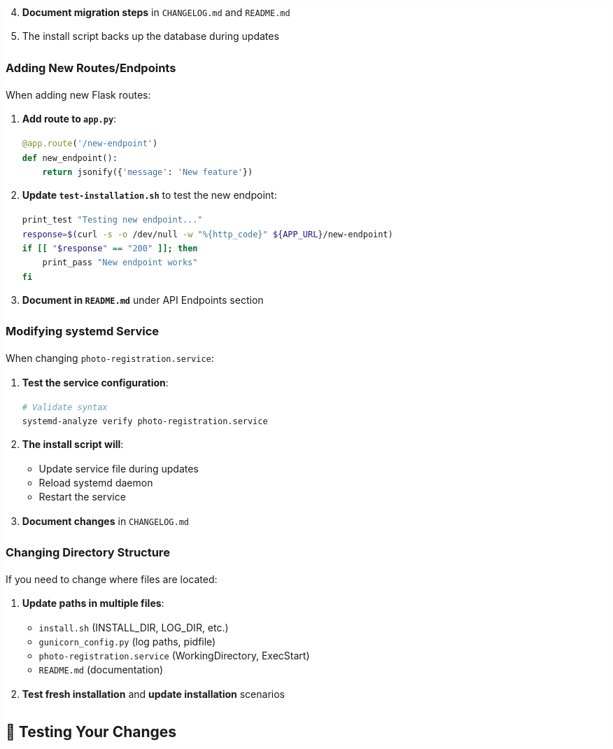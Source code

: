 4. **Document migration steps** in `CHANGELOG.md` and `README.md`

5. The install script backs up the database during updates

### Adding New Routes/Endpoints

When adding new Flask routes:

1. **Add route to `app.py`**:
   ```python
   @app.route('/new-endpoint')
   def new_endpoint():
       return jsonify({'message': 'New feature'})
   ```

2. **Update `test-installation.sh`** to test the new endpoint:
   ```bash
   print_test "Testing new endpoint..."
   response=$(curl -s -o /dev/null -w "%{http_code}" ${APP_URL}/new-endpoint)
   if [[ "$response" == "200" ]]; then
       print_pass "New endpoint works"
   fi
   ```

3. **Document in `README.md`** under API Endpoints section

### Modifying systemd Service

When changing `photo-registration.service`:

1. **Test the service configuration**:
   ```bash
   # Validate syntax
   systemd-analyze verify photo-registration.service
   ```

2. **The install script will**:
   - Update service file during updates
   - Reload systemd daemon
   - Restart the service

3. **Document changes** in `CHANGELOG.md`

### Changing Directory Structure

If you need to change where files are located:

1. **Update paths in multiple files**:
   - `install.sh` (INSTALL_DIR, LOG_DIR, etc.)
   - `gunicorn_config.py` (log paths, pidfile)
   - `photo-registration.service` (WorkingDirectory, ExecStart)
   - `README.md` (documentation)

2. **Test fresh installation** and **update installation** scenarios

## 🧪 Testing Your Changes
